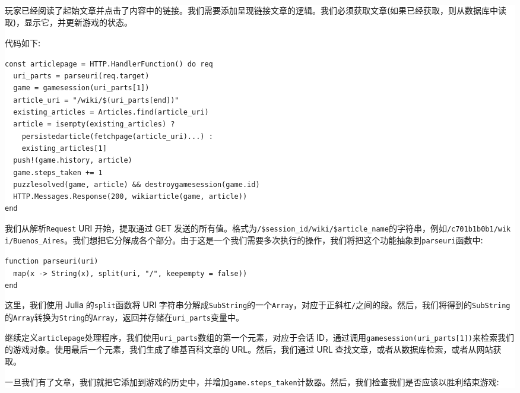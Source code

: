 玩家已经阅读了起始文章并点击了内容中的链接。我们需要添加呈现链接文章的逻辑。我们必须获取文章(如果已经获取，则从数据库中读取)，显示它，并更新游戏的状态。

代码如下:

```
const articlepage = HTTP.HandlerFunction() do req 
  uri_parts = parseuri(req.target) 
  game = gamesession(uri_parts[1]) 
  article_uri = "/wiki/$(uri_parts[end])" 
  existing_articles = Articles.find(article_uri) 
  article = isempty(existing_articles) ?  
    persistedarticle(fetchpage(article_uri)...) :  
    existing_articles[1] 
  push!(game.history, article) 
  game.steps_taken += 1 
  puzzlesolved(game, article) && destroygamesession(game.id) 
  HTTP.Messages.Response(200, wikiarticle(game, article)) 
end
```

我们从解析`Request` URI 开始，提取通过 GET 发送的所有值。格式为`/$session_id/wiki/$article_name`的字符串，例如`/c701b1b0b1/wiki/Buenos_Aires`。我们想把它分解成各个部分。由于这是一个我们需要多次执行的操作，我们将把这个功能抽象到`parseuri`函数中:

```
function parseuri(uri) 
  map(x -> String(x), split(uri, "/", keepempty = false)) 
end
```

这里，我们使用 Julia 的`split`函数将 URI 字符串分解成`SubString`的一个`Array`，对应于正斜杠`/`之间的段。然后，我们将得到的`SubString`的`Array`转换为`String`的`Array`，返回并存储在`uri_parts`变量中。

继续定义`articlepage`处理程序，我们使用`uri_parts`数组的第一个元素，对应于会话 ID，通过调用`gamesession(uri_parts[1])`来检索我们的游戏对象。使用最后一个元素，我们生成了维基百科文章的 URL。然后，我们通过 URL 查找文章，或者从数据库检索，或者从网站获取。

一旦我们有了文章，我们就把它添加到游戏的历史中，并增加`game.steps_taken`计数器。然后，我们检查我们是否应该以胜利结束游戏:
